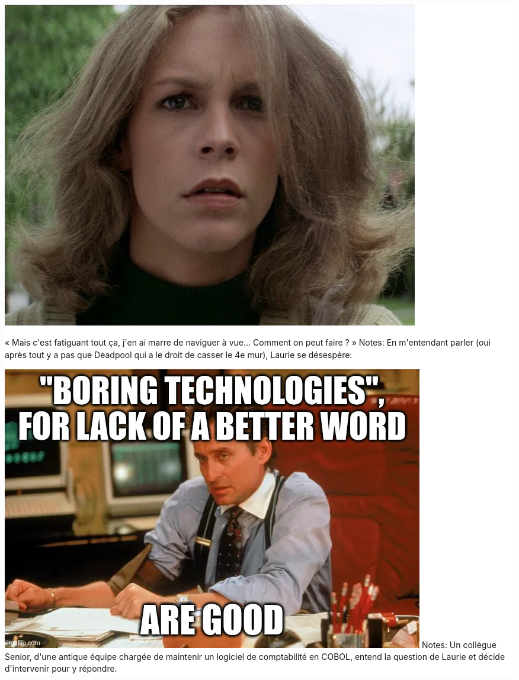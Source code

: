 <img class="r-stretch" src="assets/laurie_wondering.jpeg" alt="Laurie va encore découvrir un truc">

« Mais c'est fatiguant tout ça, j'en ai marre de naviguer à vue… Comment on peut faire ? »
Notes: En m'entendant parler (oui après tout y a pas que Deadpool qui a le droit de casser le 4e mur), Laurie se désespère:


<img class="r-stretch" src="assets/boring-is-good.jpg" alt="Boring technologies are good">
Notes: Un collègue Senior, d'une antique équipe chargée de maintenir un logiciel de comptabilité en COBOL, entend la question de Laurie et décide d'intervenir pour y répondre.
